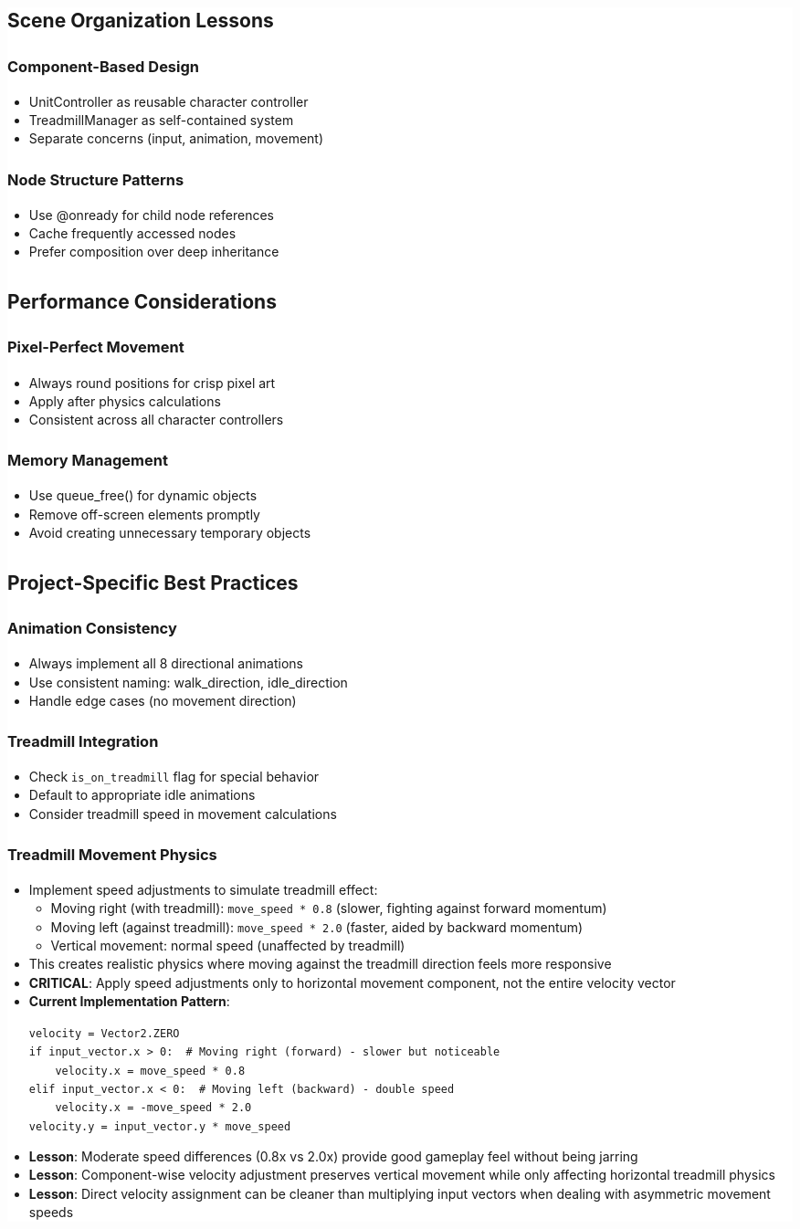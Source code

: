 ## Scene Organization Lessons

### Component-Based Design
- UnitController as reusable character controller
- TreadmillManager as self-contained system
- Separate concerns (input, animation, movement)

### Node Structure Patterns
- Use @onready for child node references
- Cache frequently accessed nodes
- Prefer composition over deep inheritance

## Performance Considerations

### Pixel-Perfect Movement
- Always round positions for crisp pixel art
- Apply after physics calculations
- Consistent across all character controllers

### Memory Management
- Use queue_free() for dynamic objects
- Remove off-screen elements promptly
- Avoid creating unnecessary temporary objects

## Project-Specific Best Practices

### Animation Consistency
- Always implement all 8 directional animations
- Use consistent naming: walk_direction, idle_direction
- Handle edge cases (no movement direction)

### Treadmill Integration
- Check `is_on_treadmill` flag for special behavior
- Default to appropriate idle animations
- Consider treadmill speed in movement calculations

### Treadmill Movement Physics
- Implement speed adjustments to simulate treadmill effect:
  - Moving right (with treadmill): `move_speed * 0.8` (slower, fighting against forward momentum)
  - Moving left (against treadmill): `move_speed * 2.0` (faster, aided by backward momentum)
  - Vertical movement: normal speed (unaffected by treadmill)
- This creates realistic physics where moving against the treadmill direction feels more responsive
- **CRITICAL**: Apply speed adjustments only to horizontal movement component, not the entire velocity vector
- **Current Implementation Pattern**:
  ```gdscript
  velocity = Vector2.ZERO
  if input_vector.x > 0:  # Moving right (forward) - slower but noticeable
      velocity.x = move_speed * 0.8
  elif input_vector.x < 0:  # Moving left (backward) - double speed
      velocity.x = -move_speed * 2.0
  velocity.y = input_vector.y * move_speed
  ```
- **Lesson**: Moderate speed differences (0.8x vs 2.0x) provide good gameplay feel without being jarring
- **Lesson**: Component-wise velocity adjustment preserves vertical movement while only affecting horizontal treadmill physics
- **Lesson**: Direct velocity assignment can be cleaner than multiplying input vectors when dealing with asymmetric movement speeds
